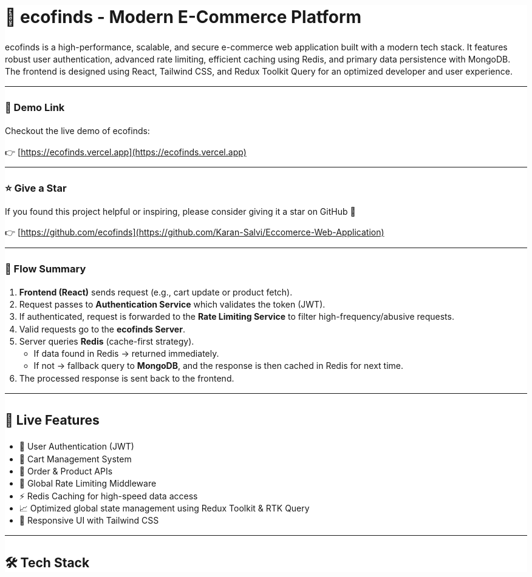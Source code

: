 # 🛒 ecofinds - Modern E-Commerce Platform

ecofinds is a high-performance, scalable, and secure e-commerce web application built with a modern tech stack. It features robust user authentication, advanced rate limiting, efficient caching using Redis, and primary data persistence with MongoDB. The frontend is designed using React, Tailwind CSS, and Redux Toolkit Query for an optimized developer and user experience.

---

### 🔗 Demo Link

Checkout the live demo of ecofinds:

👉 [https://ecofinds.vercel.app](https://ecofinds.vercel.app)

---

### ⭐ Give a Star

If you found this project helpful or inspiring, please consider giving it a star on GitHub 🌟

👉 [https://github.com/ecofinds](https://github.com/Karan-Salvi/Eccomerce-Web-Application)

---

### 📌 Flow Summary

1. **Frontend (React)** sends request (e.g., cart update or product fetch).
2. Request passes to **Authentication Service** which validates the token (JWT).
3. If authenticated, request is forwarded to the **Rate Limiting Service** to filter high-frequency/abusive requests.
4. Valid requests go to the **ecofinds Server**.
5. Server queries **Redis** (cache-first strategy).
    - If data found in Redis → returned immediately.
    - If not → fallback query to **MongoDB**, and the response is then cached in Redis for next time.
6. The processed response is sent back to the frontend.

---

## 🚀 Live Features

-   🔐 User Authentication (JWT)
-   🛒 Cart Management System
-   🧾 Order & Product APIs
-   🚦 Global Rate Limiting Middleware
-   ⚡ Redis Caching for high-speed data access
-   📈 Optimized global state management using Redux Toolkit & RTK Query
-   🎨 Responsive UI with Tailwind CSS

---

## 🛠️ Tech Stack
